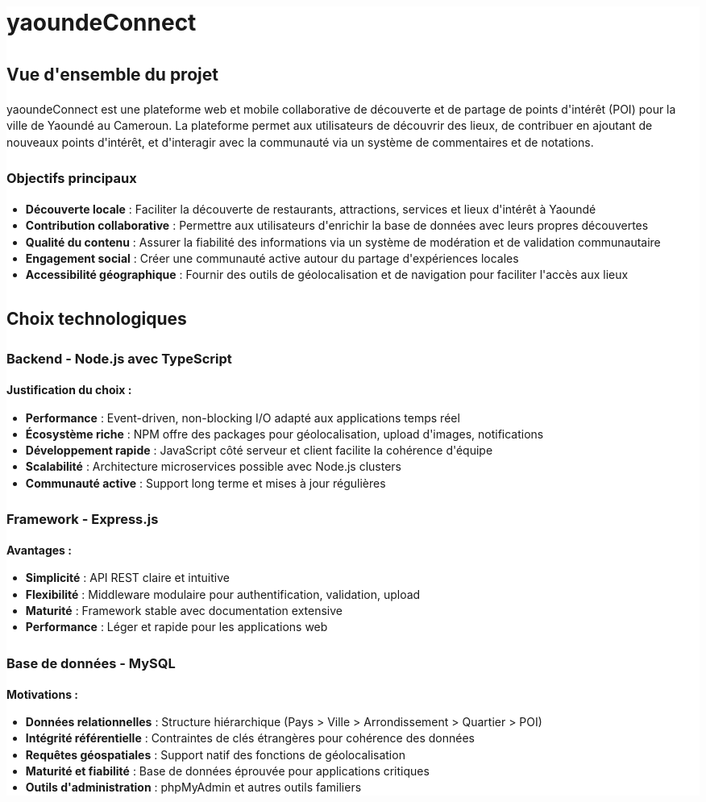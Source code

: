 # yaoundeConnect

## Vue d'ensemble du projet

yaoundeConnect est une plateforme web et mobile collaborative de découverte et de partage de points d'intérêt (POI) pour la ville de Yaoundé au Cameroun. La plateforme permet aux utilisateurs de découvrir des lieux, de contribuer en ajoutant de nouveaux points d'intérêt, et d'interagir avec la communauté via un système de commentaires et de notations.

### Objectifs principaux

- **Découverte locale** : Faciliter la découverte de restaurants, attractions, services et lieux d'intérêt à Yaoundé
- **Contribution collaborative** : Permettre aux utilisateurs d'enrichir la base de données avec leurs propres découvertes
- **Qualité du contenu** : Assurer la fiabilité des informations via un système de modération et de validation communautaire
- **Engagement social** : Créer une communauté active autour du partage d'expériences locales
- **Accessibilité géographique** : Fournir des outils de géolocalisation et de navigation pour faciliter l'accès aux lieux

## Choix technologiques

### Backend - Node.js avec TypeScript

**Justification du choix :**
- **Performance** : Event-driven, non-blocking I/O adapté aux applications temps réel
- **Écosystème riche** : NPM offre des packages pour géolocalisation, upload d'images, notifications
- **Développement rapide** : JavaScript côté serveur et client facilite la cohérence d'équipe
- **Scalabilité** : Architecture microservices possible avec Node.js clusters
- **Communauté active** : Support long terme et mises à jour régulières

### Framework - Express.js

**Avantages :**
- **Simplicité** : API REST claire et intuitive
- **Flexibilité** : Middleware modulaire pour authentification, validation, upload
- **Maturité** : Framework stable avec documentation extensive
- **Performance** : Léger et rapide pour les applications web

### Base de données - MySQL

**Motivations :**
- **Données relationnelles** : Structure hiérarchique (Pays > Ville > Arrondissement > Quartier > POI)
- **Intégrité référentielle** : Contraintes de clés étrangères pour cohérence des données
- **Requêtes géospatiales** : Support natif des fonctions de géolocalisation
- **Maturité et fiabilité** : Base de données éprouvée pour applications critiques
- **Outils d'administration** : phpMyAdmin et autres outils familiers
